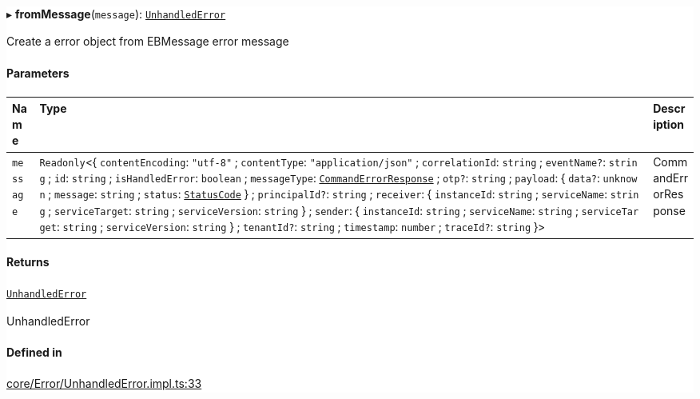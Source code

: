 ▸ **fromMessage**(`message`): [`UnhandledError`](purista_core.UnhandledError.md)

Create a error object from EBMessage error message

#### Parameters

| Name | Type | Description |
| :------ | :------ | :------ |
| `message` | `Readonly`\<\{ `contentEncoding`: ``"utf-8"`` ; `contentType`: ``"application/json"`` ; `correlationId`: `string` ; `eventName?`: `string` ; `id`: `string` ; `isHandledError`: `boolean` ; `messageType`: [`CommandErrorResponse`](../enums/purista_core.EBMessageType.md#commanderrorresponse) ; `otp?`: `string` ; `payload`: \{ `data?`: `unknown` ; `message`: `string` ; `status`: [`StatusCode`](../enums/purista_core.StatusCode.md)  } ; `principalId?`: `string` ; `receiver`: \{ `instanceId`: `string` ; `serviceName`: `string` ; `serviceTarget`: `string` ; `serviceVersion`: `string`  } ; `sender`: \{ `instanceId`: `string` ; `serviceName`: `string` ; `serviceTarget`: `string` ; `serviceVersion`: `string`  } ; `tenantId?`: `string` ; `timestamp`: `number` ; `traceId?`: `string`  }\> | CommandErrorResponse |

#### Returns

[`UnhandledError`](purista_core.UnhandledError.md)

UnhandledError

#### Defined in

[core/Error/UnhandledError.impl.ts:33](https://github.com/puristajs/purista/blob/master/packages/core/src/core/Error/UnhandledError.impl.ts#L33)
